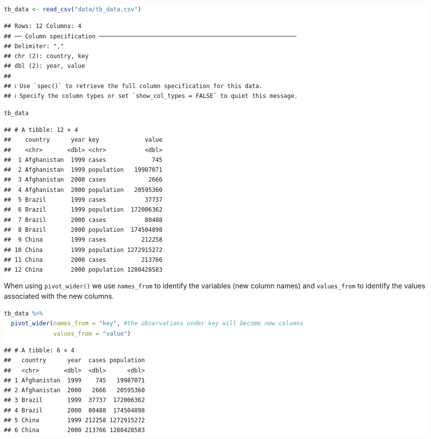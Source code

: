 ```r
tb_data <- read_csv("data/tb_data.csv")
```

```
## Rows: 12 Columns: 4
## ── Column specification ────────────────────────────────────────────────────────
## Delimiter: ","
## chr (2): country, key
## dbl (2): year, value
## 
## ℹ Use `spec()` to retrieve the full column specification for this data.
## ℹ Specify the column types or set `show_col_types = FALSE` to quiet this message.
```

```r
tb_data
```

```
## # A tibble: 12 × 4
##    country      year key             value
##    <chr>       <dbl> <chr>           <dbl>
##  1 Afghanistan  1999 cases             745
##  2 Afghanistan  1999 population   19987071
##  3 Afghanistan  2000 cases            2666
##  4 Afghanistan  2000 population   20595360
##  5 Brazil       1999 cases           37737
##  6 Brazil       1999 population  172006362
##  7 Brazil       2000 cases           80488
##  8 Brazil       2000 population  174504898
##  9 China        1999 cases          212258
## 10 China        1999 population 1272915272
## 11 China        2000 cases          213766
## 12 China        2000 population 1280428583
```

When using `pivot_wider()` we use `names_from` to identify the variables (new column names) and `values_from` to identify the values associated with the new columns.

```r
tb_data %>% 
  pivot_wider(names_from = "key", #the observations under key will become new columns
              values_from = "value")
```

```
## # A tibble: 6 × 4
##   country      year  cases population
##   <chr>       <dbl>  <dbl>      <dbl>
## 1 Afghanistan  1999    745   19987071
## 2 Afghanistan  2000   2666   20595360
## 3 Brazil       1999  37737  172006362
## 4 Brazil       2000  80488  174504898
## 5 China        1999 212258 1272915272
## 6 China        2000 213766 1280428583
```
